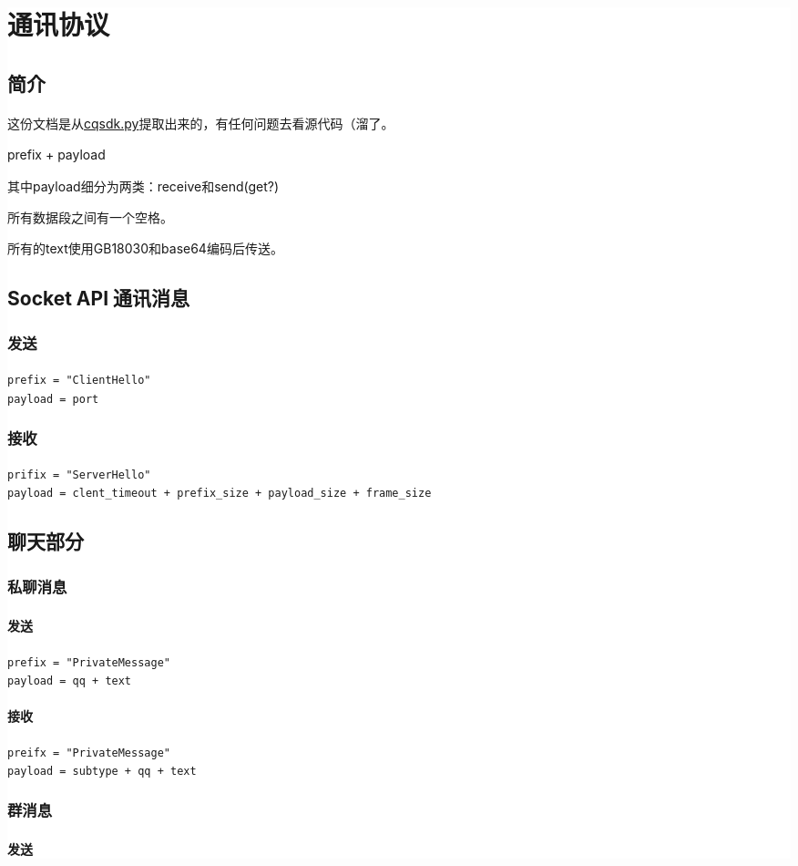 # 通讯协议

## 简介

这份文档是从[cqsdk.py](https://github.com/jqqqqqqqqqq/coolq-telegram-bot/blob/master/cqsdk.py)提取出来的，有任何问题去看源代码（溜了。

prefix + payload

其中payload细分为两类：receive和send(get?)

所有数据段之间有一个空格。

所有的text使用GB18030和base64编码后传送。

## Socket API 通讯消息

### 发送

```
prefix = "ClientHello"
payload = port
```

### 接收

```
prifix = "ServerHello"
payload = clent_timeout + prefix_size + payload_size + frame_size
```

## 聊天部分

### 私聊消息

#### 发送

```
prefix = "PrivateMessage"
payload = qq + text
```

#### 接收

```
preifx = "PrivateMessage"
payload = subtype + qq + text
```

### 群消息

#### 发送
